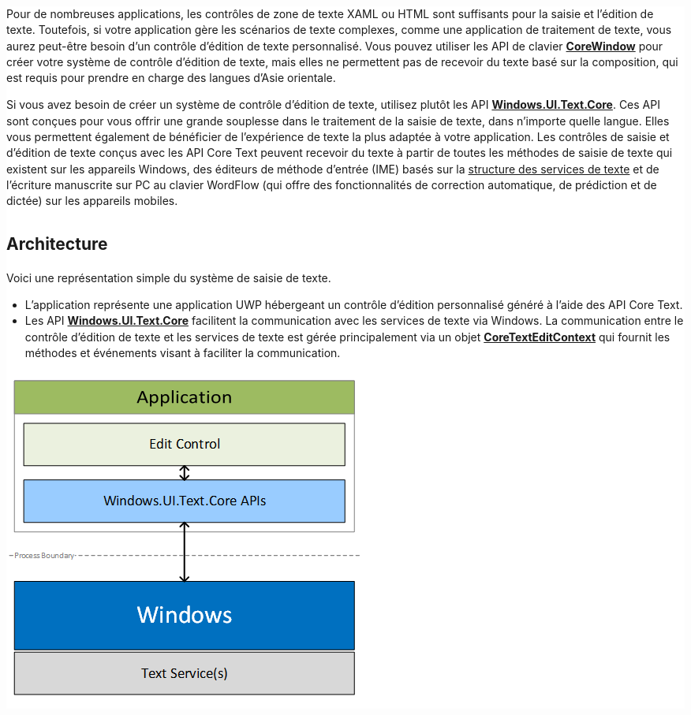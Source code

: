 Pour de nombreuses applications, les contrôles de zone de texte XAML ou HTML sont suffisants pour la saisie et l’édition de texte. Toutefois, si votre application gère les scénarios de texte complexes, comme une application de traitement de texte, vous aurez peut-être besoin d’un contrôle d’édition de texte personnalisé. Vous pouvez utiliser les API de clavier [**CoreWindow**](https://msdn.microsoft.com/library/windows/apps/br208225) pour créer votre système de contrôle d’édition de texte, mais elles ne permettent pas de recevoir du texte basé sur la composition, qui est requis pour prendre en charge des langues d’Asie orientale.

Si vous avez besoin de créer un système de contrôle d’édition de texte, utilisez plutôt les API [**Windows.UI.Text.Core**](https://msdn.microsoft.com/library/windows/apps/dn958238). Ces API sont conçues pour vous offrir une grande souplesse dans le traitement de la saisie de texte, dans n’importe quelle langue. Elles vous permettent également de bénéficier de l’expérience de texte la plus adaptée à votre application. Les contrôles de saisie et d’édition de texte conçus avec les API Core Text peuvent recevoir du texte à partir de toutes les méthodes de saisie de texte qui existent sur les appareils Windows, des éditeurs de méthode d’entrée (IME) basés sur la [structure des services de texte](https://msdn.microsoft.com/library/windows/desktop/ms629032) et de l’écriture manuscrite sur PC au clavier WordFlow (qui offre des fonctionnalités de correction automatique, de prédiction et de dictée) sur les appareils mobiles.

## <a name="architecture"></a>Architecture


Voici une représentation simple du système de saisie de texte.

-   L’application représente une application UWP hébergeant un contrôle d’édition personnalisé généré à l’aide des API Core Text.
-   Les API [**Windows.UI.Text.Core**](https://msdn.microsoft.com/library/windows/apps/dn958238) facilitent la communication avec les services de texte via Windows. La communication entre le contrôle d’édition de texte et les services de texte est gérée principalement via un objet [**CoreTextEditContext**](https://msdn.microsoft.com/library/windows/apps/dn958158) qui fournit les méthodes et événements visant à faciliter la communication.

![diagramme de l’architecture core text](images/coretext/architecture.png)
